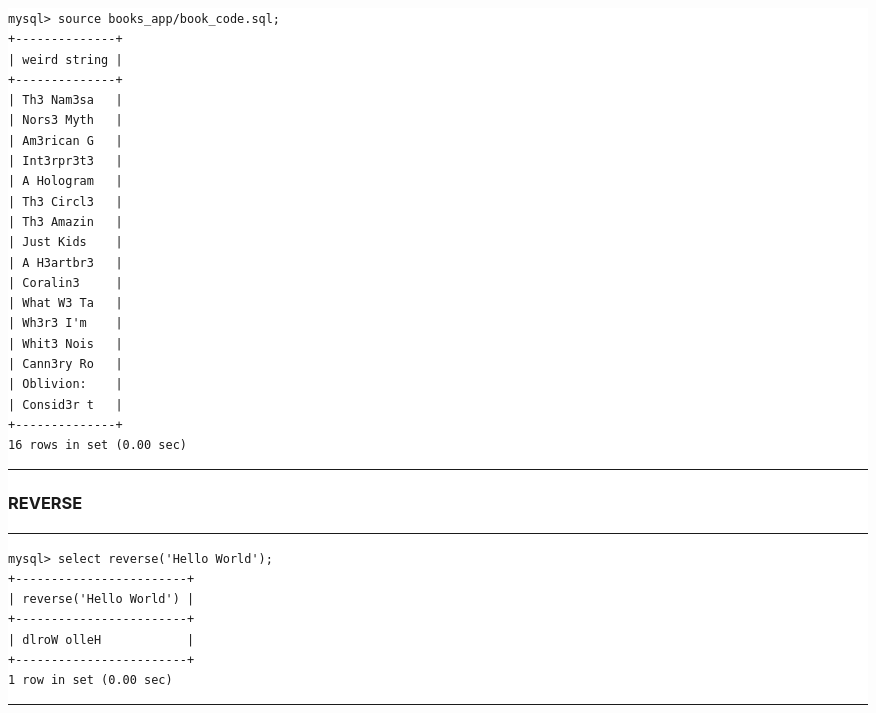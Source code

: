     mysql> source books_app/book_code.sql;
    +--------------+
    | weird string |
    +--------------+
    | Th3 Nam3sa   |
    | Nors3 Myth   |
    | Am3rican G   |
    | Int3rpr3t3   |
    | A Hologram   |
    | Th3 Circl3   |
    | Th3 Amazin   |
    | Just Kids    |
    | A H3artbr3   |
    | Coralin3     |
    | What W3 Ta   |
    | Wh3r3 I'm    |
    | Whit3 Nois   |
    | Cann3ry Ro   |
    | Oblivion:    |
    | Consid3r t   |
    +--------------+
    16 rows in set (0.00 sec)

********************************************************

### REVERSE

-------------------------------------------------------------------------

    mysql> select reverse('Hello World');
    +------------------------+
    | reverse('Hello World') |
    +------------------------+
    | dlroW olleH            |
    +------------------------+
    1 row in set (0.00 sec)

******************************************************

